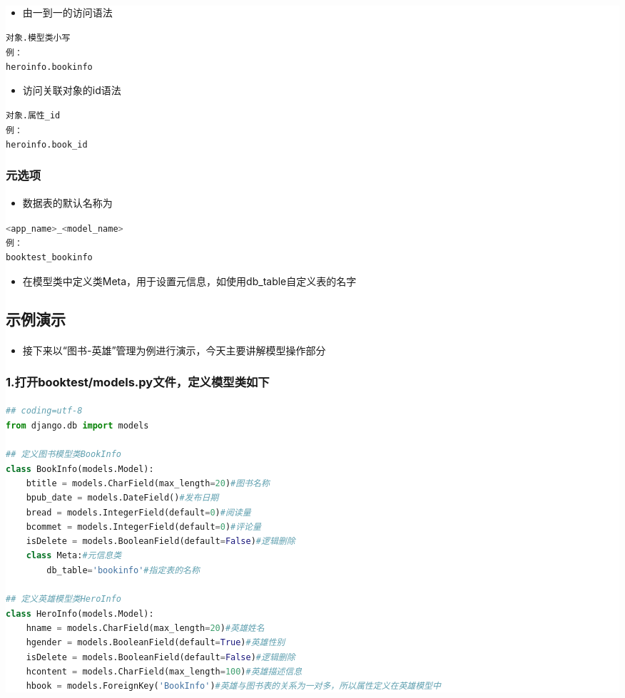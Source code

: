 - 由一到一的访问语法

```python
对象.模型类小写
例：
heroinfo.bookinfo
```

- 访问关联对象的id语法

```python
对象.属性_id
例：
heroinfo.book_id
```

### 元选项

- 数据表的默认名称为

```python
<app_name>_<model_name>
例：
booktest_bookinfo
```

- 在模型类中定义类Meta，用于设置元信息，如使用db_table自定义表的名字

## 示例演示

- 接下来以“图书-英雄”管理为例进行演示，今天主要讲解模型操作部分

### 1.打开booktest/models.py文件，定义模型类如下

```python
## coding=utf-8
from django.db import models

## 定义图书模型类BookInfo
class BookInfo(models.Model):
    btitle = models.CharField(max_length=20)#图书名称
    bpub_date = models.DateField()#发布日期
    bread = models.IntegerField(default=0)#阅读量
    bcommet = models.IntegerField(default=0)#评论量
    isDelete = models.BooleanField(default=False)#逻辑删除
    class Meta:#元信息类
        db_table='bookinfo'#指定表的名称

## 定义英雄模型类HeroInfo
class HeroInfo(models.Model):
    hname = models.CharField(max_length=20)#英雄姓名
    hgender = models.BooleanField(default=True)#英雄性别
    isDelete = models.BooleanField(default=False)#逻辑删除
    hcontent = models.CharField(max_length=100)#英雄描述信息
    hbook = models.ForeignKey('BookInfo')#英雄与图书表的关系为一对多，所以属性定义在英雄模型中
```
